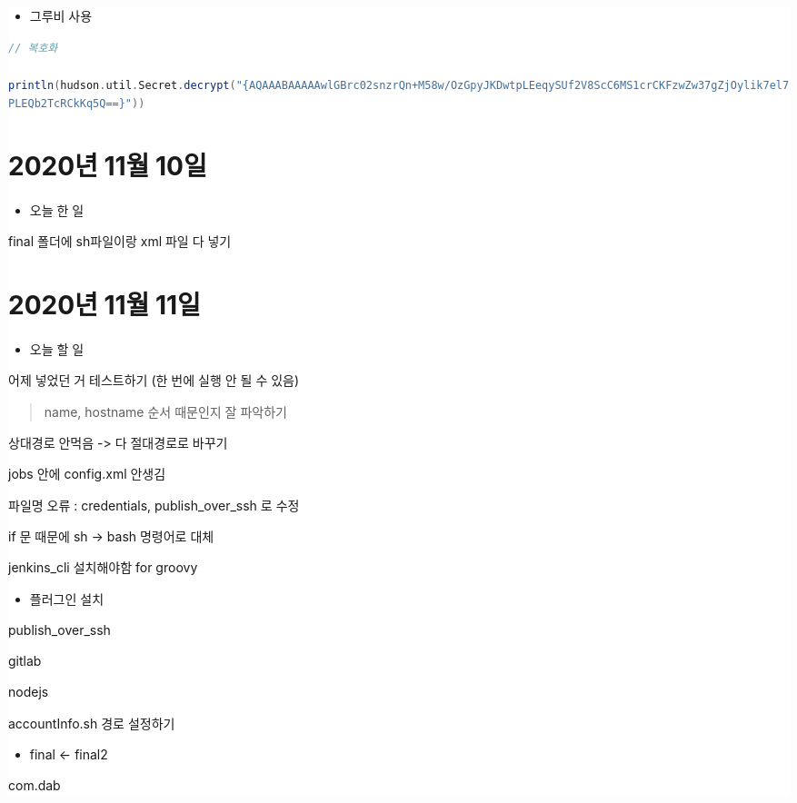 * 그루비 사용

```groovy
// 복호화

println(hudson.util.Secret.decrypt("{AQAAABAAAAAwlGBrc02snzrQn+M58w/OzGpyJKDwtpLEeqySUf2V8ScC6MS1crCKFzwZw37gZjOylik7el7PLEQb2TcRCkKq5Q==}"))
```





# 2020년 11월 10일

* 오늘 한 일

final 폴더에 sh파일이랑 xml 파일 다 넣기



# 2020년 11월 11일

* 오늘 할 일

어제 넣었던 거 테스트하기 (한 번에 실행 안 될 수 있음)

> name, hostname 순서 때문인지 잘 파악하기



상대경로 안먹음 -> 다 절대경로로 바꾸기

jobs 안에 config.xml 안생김

파일명 오류 : credentials, publish_over_ssh 로 수정



if 문 때문에 sh -> bash 명령어로 대체

jenkins_cli 설치해야함 for groovy



* 플러그인 설치

publish_over_ssh 

gitlab 

nodejs 



accountInfo.sh 경로 설정하기



*  final <- final2

com.dab



